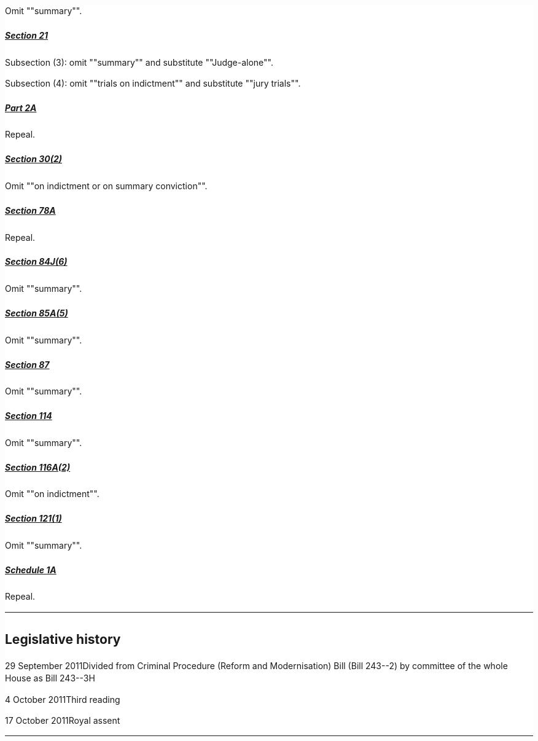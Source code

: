 Omit ""summary"".

##### [Section 21][36]

Subsection (3): omit ""summary"" and substitute ""Judge-alone"".

Subsection (4): omit ""trials on indictment"" and substitute ""jury trials"".

##### [Part 2A][37]

Repeal.

##### [Section 30(2)][38]

Omit ""on indictment or on summary conviction"".

##### [Section 78A][39]

Repeal.

##### [Section 84J(6)][40]

Omit ""summary"".

##### [Section 85A(5)][41]

Omit ""summary"".

##### [Section 87][42]

Omit ""summary"".

##### [Section 114][43]

Omit ""summary"".

##### [Section 116A(2)][44]

Omit ""on indictment"".

##### [Section 121(1)][45]

Omit ""summary"".

##### [Schedule 1A][46]

Repeal.

---

## Legislative history

29 September 2011Divided from Criminal Procedure (Reform and Modernisation) Bill (Bill 243--2) by committee of the whole House as Bill 243--3H

4 October 2011Third reading

17 October 2011Royal assent

---


[0]: http://www.legislation.govt.nz/act/public/2011/0088/latest/whole.html#DLM4058100
[1]: http://www.legislation.govt.nz/act/public/2011/0088/latest/whole.html#DLM4058101
[2]: http://www.legislation.govt.nz/act/public/2011/0088/latest/whole.html#DLM4058102
[3]: http://www.legislation.govt.nz/act/public/2011/0088/latest/whole.html#DLM4058113
[4]: http://www.legislation.govt.nz/act/public/2011/0088/latest/whole.html#DLM4058114
[5]: http://www.legislation.govt.nz/act/public/2011/0088/latest/whole.html#DLM4058115
[6]: http://www.legislation.govt.nz/act/public/2011/0088/latest/whole.html#DLM4058116
[7]: http://www.legislation.govt.nz/act/public/2011/0088/latest/whole.html#DLM4058117
[8]: http://www.legislation.govt.nz/act/public/2011/0088/latest/whole.html#DLM4058118
[9]: http://www.legislation.govt.nz/act/public/2011/0088/latest/whole.html#DLM4058119
[10]: http://www.legislation.govt.nz/act/public/2011/0088/latest/whole.html#DLM4058120
[11]: http://www.legislation.govt.nz/act/public/2011/0088/latest/whole.html#DLM4058103
[12]: http://www.legislation.govt.nz/act/public/2011/0088/latest/whole.html#DLM4058104
[13]: http://www.legislation.govt.nz/act/public/2011/0088/latest/whole.html#DLM4058105
[14]: http://www.legislation.govt.nz/act/public/2011/0088/latest/whole.html#DLM4058106
[15]: http://www.legislation.govt.nz/act/public/2011/0088/latest/whole.html#DLM4058107
[16]: http://www.legislation.govt.nz/act/public/2011/0088/latest/whole.html#DLM4058108
[17]: http://www.legislation.govt.nz/act/public/2011/0088/latest/whole.html#DLM4058121
[18]: http://www.legislation.govt.nz/act/public/2011/0088/latest/whole.html#DLM4058122
[19]: http://www.legislation.govt.nz/act/public/2011/0088/latest/link.aspx?id=DLM242775
[20]: http://www.legislation.govt.nz/act/public/2011/0088/latest/link.aspx?id=DLM242960
[21]: http://www.legislation.govt.nz/act/public/2011/0088/latest/link.aspx?id=DLM243206
[22]: http://www.legislation.govt.nz/act/public/2011/0088/latest/link.aspx?id=DLM2929752
[23]: http://www.legislation.govt.nz/act/public/2011/0088/latest/link.aspx?id=DLM243954
[24]: http://www.legislation.govt.nz/act/public/2011/0088/latest/link.aspx?id=DLM2929760
[25]: http://www.legislation.govt.nz/act/public/2011/0088/latest/link.aspx?id=DLM3556507
[26]: http://www.legislation.govt.nz/act/public/2011/0088/latest/link.aspx?id=DLM243995
[27]: http://www.legislation.govt.nz/act/public/2011/0088/latest/link.aspx?id=DLM3556509
[28]: http://www.legislation.govt.nz/act/public/2011/0088/latest/link.aspx?id=DLM3556510
[29]: http://www.legislation.govt.nz/act/public/2011/0088/latest/link.aspx?id=DLM244316
[30]: http://www.legislation.govt.nz/act/public/2011/0088/latest/link.aspx?id=DLM242781
[31]: http://www.legislation.govt.nz/act/public/2011/0088/latest/link.aspx?id=DLM242938
[32]: http://www.legislation.govt.nz/act/public/2011/0088/latest/link.aspx?id=DLM242941
[33]: http://www.legislation.govt.nz/act/public/2011/0088/latest/link.aspx?id=DLM242975
[34]: http://www.legislation.govt.nz/act/public/2011/0088/latest/link.aspx?id=DLM243244
[35]: http://www.legislation.govt.nz/act/public/2011/0088/latest/link.aspx?id=DLM243247
[36]: http://www.legislation.govt.nz/act/public/2011/0088/latest/link.aspx?id=DLM243250
[37]: http://www.legislation.govt.nz/act/public/2011/0088/latest/link.aspx?id=DLM243272
[38]: http://www.legislation.govt.nz/act/public/2011/0088/latest/link.aspx?id=DLM243615
[39]: http://www.legislation.govt.nz/act/public/2011/0088/latest/link.aspx?id=DLM243927
[40]: http://www.legislation.govt.nz/act/public/2011/0088/latest/link.aspx?id=DLM243993
[41]: http://www.legislation.govt.nz/act/public/2011/0088/latest/link.aspx?id=DLM244340
[42]: http://www.legislation.govt.nz/act/public/2011/0088/latest/link.aspx?id=DLM244343
[43]: http://www.legislation.govt.nz/act/public/2011/0088/latest/link.aspx?id=DLM244442
[44]: http://www.legislation.govt.nz/act/public/2011/0088/latest/link.aspx?id=DLM244451
[45]: http://www.legislation.govt.nz/act/public/2011/0088/latest/link.aspx?id=DLM244465
[46]: http://www.legislation.govt.nz/act/public/2011/0088/latest/link.aspx?id=DLM244490